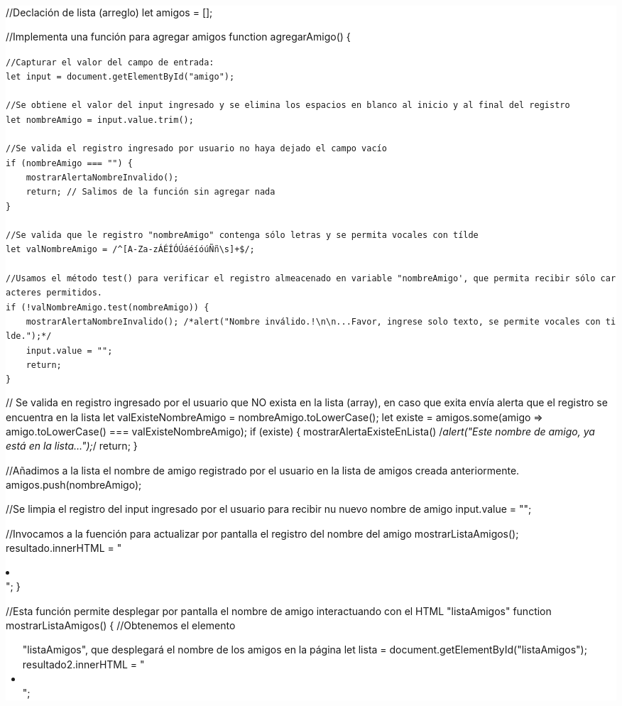 //Declación de lista (arreglo)
let amigos = [];

//Implementa una función para agregar amigos
function agregarAmigo() {

    //Capturar el valor del campo de entrada: 
    let input = document.getElementById("amigo");
    
    //Se obtiene el valor del input ingresado y se elimina los espacios en blanco al inicio y al final del registro
    let nombreAmigo = input.value.trim();

    //Se valida el registro ingresado por usuario no haya dejado el campo vacío
    if (nombreAmigo === "") {
        mostrarAlertaNombreInvalido();        
        return; // Salimos de la función sin agregar nada
    }

    //Se valida que le registro "nombreAmigo" contenga sólo letras y se permita vocales con tílde
    let valNombreAmigo = /^[A-Za-zÁÉÍÓÚáéíóúÑñ\s]+$/;

    //Usamos el método test() para verificar el registro almeacenado en variable "nombreAmigo', que permita recibir sólo caracteres permitidos.
    if (!valNombreAmigo.test(nombreAmigo)) {
        mostrarAlertaNombreInvalido(); /*alert("Nombre inválido.!\n\n...Favor, ingrese solo texto, se permite vocales con tilde.");*/
        input.value = "";
        return;
    }
    
// Se valida en registro ingresado por el usuario que NO exista en la lista (array), en caso que exita envía alerta que el registro se encuentra en la lista
    let valExisteNombreAmigo = nombreAmigo.toLowerCase();
    let existe = amigos.some(amigo => amigo.toLowerCase() === valExisteNombreAmigo);
    if (existe) {
        mostrarAlertaExisteEnLista() /*alert("Este nombre de amigo,  ya está en la lista...");*/
        return;
    }

//Añadimos a la lista el nombre de amigo registrado por el usuario en la lista de amigos creada anteriormente.
    amigos.push(nombreAmigo);

//Se limpia el registro del input ingresado por el usuario para recibir nu nuevo nombre de amigo
    input.value = "";

//Invocamos a la fuención para actualizar por pantalla el registro del nombre del amigo
    mostrarListaAmigos();
    resultado.innerHTML = "<li></li>";
}

//Esta función permite desplegar por pantalla el nombre de amigo interactuando con el HTML "listaAmigos"
function mostrarListaAmigos() {
    //Obtenemos el elemento <ul> "listaAmigos", que desplegará el nombre de los amigos en la página
    let lista = document.getElementById("listaAmigos");
    resultado2.innerHTML = "<li></li>";
